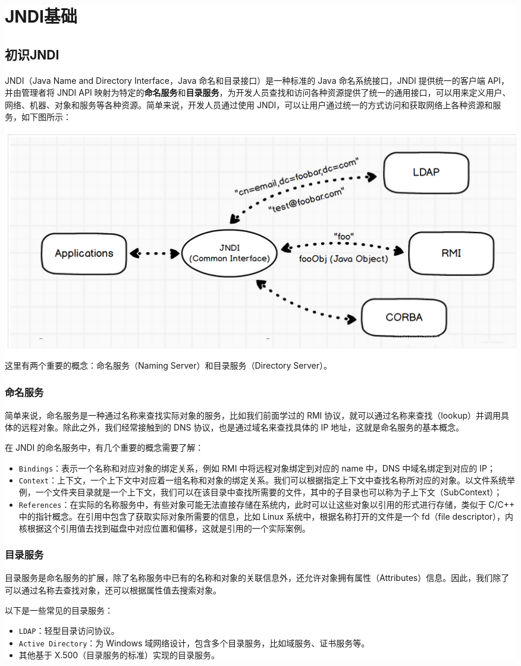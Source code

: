 # JNDI基础

## 初识JNDI

JNDI（Java Name and Directory Interface，Java 命名和目录接口）是一种标准的 Java 命名系统接口，JNDI 提供统一的客户端 API，并由管理者将 JNDI API 映射为特定的**命名服务**和**目录服务**，为开发人员查找和访问各种资源提供了统一的通用接口，可以用来定义用户、网络、机器、对象和服务等各种资源。简单来说，开发人员通过使用 JNDI，可以让用户通过统一的方式访问和获取网络上各种资源和服务，如下图所示：

![1](images/1.png)

这里有两个重要的概念：命名服务（Naming Server）和目录服务（Directory Server）。

### 命名服务

简单来说，命名服务是一种通过名称来查找实际对象的服务，比如我们前面学过的 RMI 协议，就可以通过名称来查找（lookup）并调用具体的远程对象。除此之外，我们经常接触到的 DNS 协议，也是通过域名来查找具体的 IP 地址，这就是命名服务的基本概念。

在 JNDI 的命名服务中，有几个重要的概念需要了解：

- `Bindings`：表示一个名称和对应对象的绑定关系，例如 RMI 中将远程对象绑定到对应的 name 中，DNS 中域名绑定到对应的 IP；
- `Context`：上下文，一个上下文中对应着一组名称和对象的绑定关系。我们可以根据指定上下文中查找名称所对应的对象。以文件系统举例，一个文件夹目录就是一个上下文，我们可以在该目录中查找所需要的文件，其中的子目录也可以称为子上下文（SubContext）；
- `References`：在实际的名称服务中，有些对象可能无法直接存储在系统内，此时可以让这些对象以引用的形式进行存储，类似于 C/C++ 中的指针概念。在引用中包含了获取实际对象所需要的信息，比如 Linux 系统中，根据名称打开的文件是一个 fd（file descriptor），内核根据这个引用值去找到磁盘中对应位置和偏移，这就是引用的一个实际案例。

### 目录服务

目录服务是命名服务的扩展，除了名称服务中已有的名称和对象的关联信息外，还允许对象拥有属性（Attributes）信息。因此，我们除了可以通过名称去查找对象，还可以根据属性值去搜索对象。

以下是一些常见的目录服务：

- `LDAP`：轻型目录访问协议。
- `Active Directory`：为 Windows 域网络设计，包含多个目录服务，比如域服务、证书服务等。
- 其他基于 X.500（目录服务的标准）实现的目录服务。
